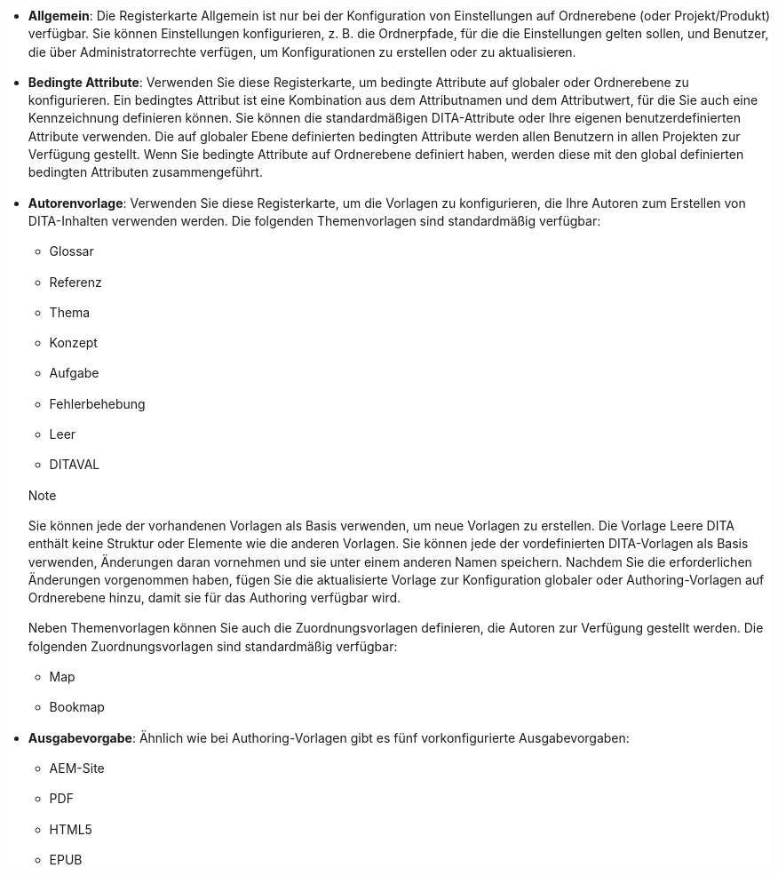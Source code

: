 - **Allgemein**: Die Registerkarte Allgemein ist nur bei der Konfiguration von Einstellungen auf Ordnerebene \(oder Projekt/Produkt\) verfügbar. Sie können Einstellungen konfigurieren, z. B. die Ordnerpfade, für die die Einstellungen gelten sollen, und Benutzer, die über Administratorrechte verfügen, um Konfigurationen zu erstellen oder zu aktualisieren.

- **Bedingte Attribute**: Verwenden Sie diese Registerkarte, um bedingte Attribute auf globaler oder Ordnerebene zu konfigurieren. Ein bedingtes Attribut ist eine Kombination aus dem Attributnamen und dem Attributwert, für die Sie auch eine Kennzeichnung definieren können. Sie können die standardmäßigen DITA-Attribute oder Ihre eigenen benutzerdefinierten Attribute verwenden. Die auf globaler Ebene definierten bedingten Attribute werden allen Benutzern in allen Projekten zur Verfügung gestellt. Wenn Sie bedingte Attribute auf Ordnerebene definiert haben, werden diese mit den global definierten bedingten Attributen zusammengeführt.

- **Autorenvorlage**: Verwenden Sie diese Registerkarte, um die Vorlagen zu konfigurieren, die Ihre Autoren zum Erstellen von DITA-Inhalten verwenden werden. Die folgenden Themenvorlagen sind standardmäßig verfügbar:

   - Glossar

   - Referenz

   - Thema

   - Konzept

   - Aufgabe

   - Fehlerbehebung

   - Leer

   - DITAVAL

  >[!NOTE]
  >
  > Sie können jede der vorhandenen Vorlagen als Basis verwenden, um neue Vorlagen zu erstellen. Die Vorlage Leere DITA enthält keine Struktur oder Elemente wie die anderen Vorlagen. Sie können jede der vordefinierten DITA-Vorlagen als Basis verwenden, Änderungen daran vornehmen und sie unter einem anderen Namen speichern. Nachdem Sie die erforderlichen Änderungen vorgenommen haben, fügen Sie die aktualisierte Vorlage zur Konfiguration globaler oder Authoring-Vorlagen auf Ordnerebene hinzu, damit sie für das Authoring verfügbar wird.

  Neben Themenvorlagen können Sie auch die Zuordnungsvorlagen definieren, die Autoren zur Verfügung gestellt werden. Die folgenden Zuordnungsvorlagen sind standardmäßig verfügbar:

   - Map

   - Bookmap

- **Ausgabevorgabe**: Ähnlich wie bei Authoring-Vorlagen gibt es fünf vorkonfigurierte Ausgabevorgaben:

   - AEM-Site

   - PDF

   - HTML5

   - EPUB
